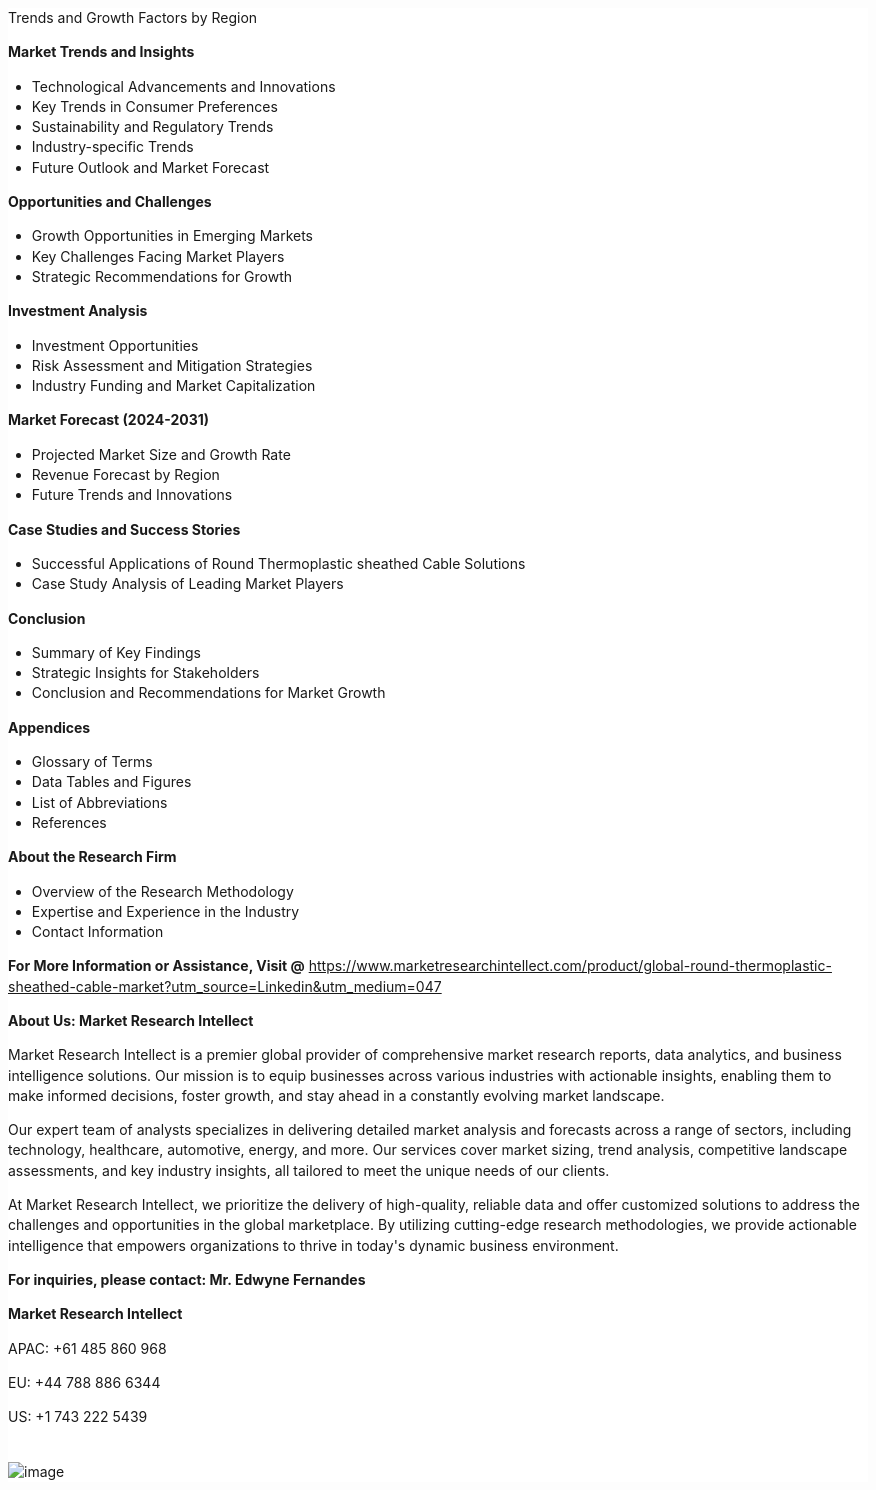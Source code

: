 Trends and Growth Factors by Region</li></ul><p><strong>Market Trends and Insights</strong></p><ul><li>Technological Advancements and Innovations</li><li>Key Trends in Consumer Preferences</li><li>Sustainability and Regulatory Trends</li><li>Industry-specific Trends</li><li>Future Outlook and Market Forecast</li></ul><p><strong>Opportunities and Challenges</strong></p><ul><li>Growth Opportunities in Emerging Markets</li><li>Key Challenges Facing Market Players</li><li>Strategic Recommendations for Growth</li></ul><p><strong>Investment Analysis</strong></p><ul><li>Investment Opportunities</li><li>Risk Assessment and Mitigation Strategies</li><li>Industry Funding and Market Capitalization</li></ul><p><strong>Market Forecast (2024-2031)</strong></p><ul><li>Projected Market Size and Growth Rate</li><li>Revenue Forecast by Region</li><li>Future Trends and Innovations</li></ul><p><strong>Case Studies and Success Stories</strong></p><ul><li>Successful Applications of Round Thermoplastic sheathed Cable Solutions</li><li>Case Study Analysis of Leading Market Players</li></ul><p><strong>Conclusion</strong></p><ul><li>Summary of Key Findings</li><li>Strategic Insights for Stakeholders</li><li>Conclusion and Recommendations for Market Growth</li></ul><p><strong>Appendices</strong></p><ul><li>Glossary of Terms</li><li>Data Tables and Figures</li><li>List of Abbreviations</li><li>References</li></ul><p><strong>About the Research Firm</strong></p><ul><li>Overview of the Research Methodology</li><li>Expertise and Experience in the Industry</li><li>Contact Information</li></ul></div><div class="article-main__content" data-test-id="publishing-text-block"><p><span class="font-[700]"><strong>For More Information or Assistance, Visit @</strong>&nbsp;<a href="https://www.marketresearchintellect.com/product/global-round-thermoplastic-sheathed-cable-market?utm_source=Linkedin&utm_medium=047">https://www.marketresearchintellect.com/product/global-round-thermoplastic-sheathed-cable-market?utm_source=Linkedin&utm_medium=047</a></span></p><p><strong>About Us: Market Research Intellect</strong></p><p>Market Research Intellect is a premier global provider of comprehensive market research reports, data analytics, and business intelligence solutions. Our mission is to equip businesses across various industries with actionable insights, enabling them to make informed decisions, foster growth, and stay ahead in a constantly evolving market landscape.</p><p>Our expert team of analysts specializes in delivering detailed market analysis and forecasts across a range of sectors, including technology, healthcare, automotive, energy, and more. Our services cover market sizing, trend analysis, competitive landscape assessments, and key industry insights, all tailored to meet the unique needs of our clients.</p><p>At Market Research Intellect, we prioritize the delivery of high-quality, reliable data and offer customized solutions to address the challenges and opportunities in the global marketplace. By utilizing cutting-edge research methodologies, we provide actionable intelligence that empowers organizations to thrive in today's dynamic business environment.</p><p><strong>For inquiries, please contact: Mr. Edwyne Fernandes</strong></p><p><strong>Market Research Intellect</strong></p><p>APAC: +61 485 860 968</p><p>EU: +44 788 886 6344</p><p>US: +1 743 222 5439</p></div><div class="article-main__content" data-test-id="publishing-text-block">&nbsp;</div>
![image](https://github.com/user-attachments/assets/b9476f6b-4695-48af-ad73-68bfa2acaf02)
